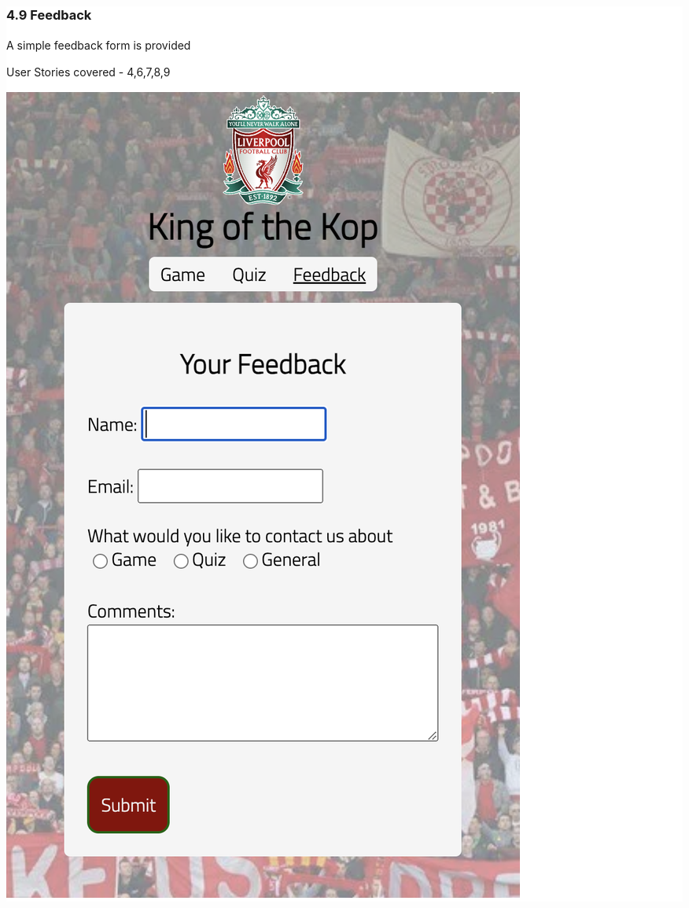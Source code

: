 ### 4.9 Feedback

A simple feedback form is provided

User Stories covered - 4,6,7,8,9

![Mockup image](/assets/images/features/feedback_empty.png)
